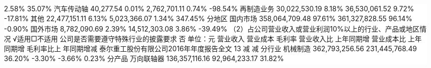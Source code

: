 2.58%
35.07%
汽车传动轴
40,277.54
0.01%
2,762,701.11
0.74%
-98.54%
再制造业务
30,022,530.19
8.18%
36,530,061.52
9.72%
-17.81%
其他
22,477,151.11
6.13%
5,023,366.07
1.34%
347.45%
分地区
国内市场
358,064,709.48
97.61%
361,327,828.55
96.14%
-0.90%
国外市场
8,782,090.69
2.39%
14,512,303.08
3.86%
-39.49%
（2）占公司营业收入或营业利润10%以上的行业、产品或地区情况
√适用□不适用
公司是否需要遵守特殊行业的披露要求
否
单位：元
营业收入
营业成本
毛利率
营业收入比
上年同期增
营业成本比
上年同期增
毛利率比上
年同期增减
泰尔重工股份有限公司2016年年度报告全文
13
减
减
分行业
机械制造
362,793,256.56
231,445,768.49
36.20%
-3.30%
-3.66%
0.23%
分产品
万向联轴器
136,357,116.16
92,964,233.17
31.82%